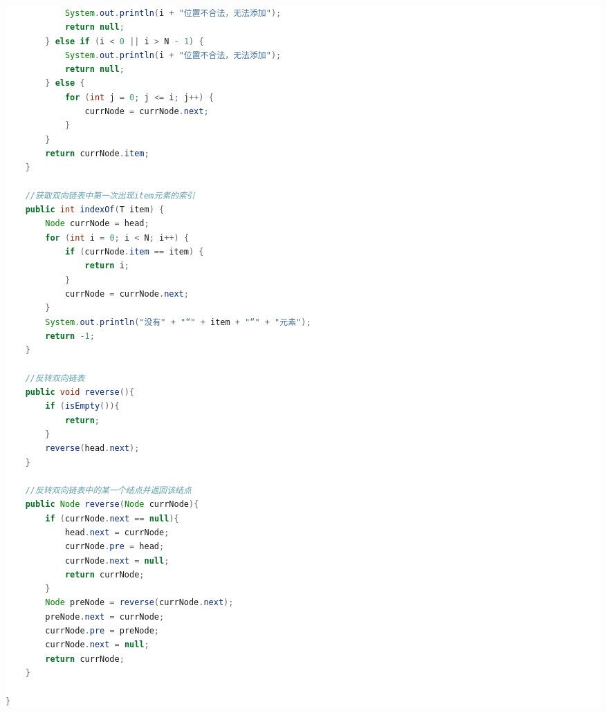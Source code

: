 ```Java
            System.out.println(i + "位置不合法，无法添加");
            return null;
        } else if (i < 0 || i > N - 1) {
            System.out.println(i + "位置不合法，无法添加");
            return null;
        } else {
            for (int j = 0; j <= i; j++) {
                currNode = currNode.next;
            }
        }
        return currNode.item;
    }

    //获取双向链表中第一次出现item元素的索引
    public int indexOf(T item) {
        Node currNode = head;
        for (int i = 0; i < N; i++) {
            if (currNode.item == item) {
                return i;
            }
            currNode = currNode.next;
        }
        System.out.println("没有" + "“" + item + "“" + "元素");
        return -1;
    }

    //反转双向链表
    public void reverse(){
        if (isEmpty()){
            return;
        }
        reverse(head.next);
    }

    //反转双向链表中的某一个结点并返回该结点
    public Node reverse(Node currNode){
        if (currNode.next == null){
            head.next = currNode;
            currNode.pre = head;
            currNode.next = null;
            return currNode;
        }
        Node preNode = reverse(currNode.next);
        preNode.next = currNode;
        currNode.pre = preNode;
        currNode.next = null;
        return currNode;
    }

}
```
